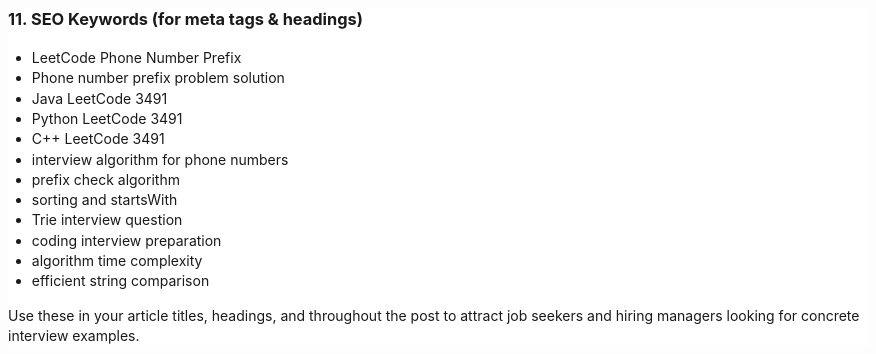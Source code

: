 ### 11. SEO Keywords (for meta tags & headings)

- LeetCode Phone Number Prefix  
- Phone number prefix problem solution  
- Java LeetCode 3491  
- Python LeetCode 3491  
- C++ LeetCode 3491  
- interview algorithm for phone numbers  
- prefix check algorithm  
- sorting and startsWith  
- Trie interview question  
- coding interview preparation  
- algorithm time complexity  
- efficient string comparison  

Use these in your article titles, headings, and throughout the post to attract job seekers and hiring managers looking for concrete interview examples.